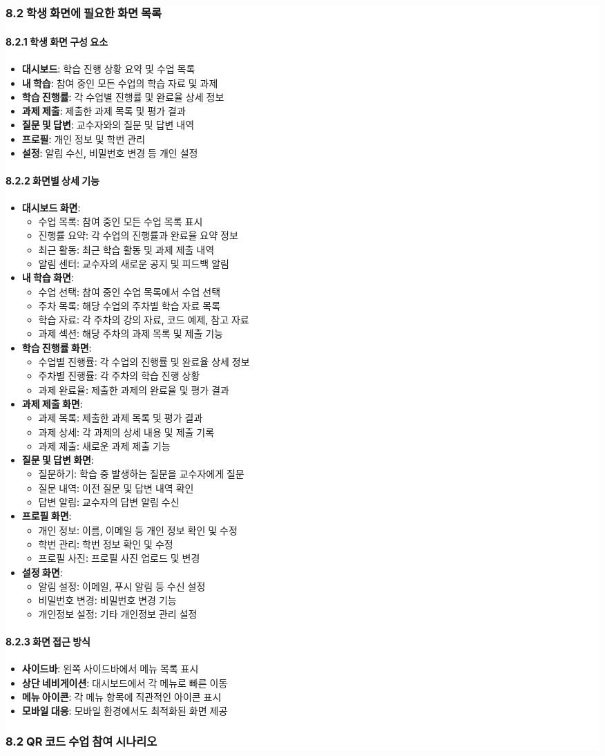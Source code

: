 ### 8.2 학생 화면에 필요한 화면 목록

#### 8.2.1 학생 화면 구성 요소
- **대시보드**: 학습 진행 상황 요약 및 수업 목록
- **내 학습**: 참여 중인 모든 수업의 학습 자료 및 과제
- **학습 진행률**: 각 수업별 진행률 및 완료율 상세 정보
- **과제 제출**: 제출한 과제 목록 및 평가 결과
- **질문 및 답변**: 교수자와의 질문 및 답변 내역
- **프로필**: 개인 정보 및 학번 관리
- **설정**: 알림 수신, 비밀번호 변경 등 개인 설정

#### 8.2.2 화면별 상세 기능
- **대시보드 화면**:
  - 수업 목록: 참여 중인 모든 수업 목록 표시
  - 진행률 요약: 각 수업의 진행률과 완료율 요약 정보
  - 최근 활동: 최근 학습 활동 및 과제 제출 내역
  - 알림 센터: 교수자의 새로운 공지 및 피드백 알림
- **내 학습 화면**:
  - 수업 선택: 참여 중인 수업 목록에서 수업 선택
  - 주차 목록: 해당 수업의 주차별 학습 자료 목록
  - 학습 자료: 각 주차의 강의 자료, 코드 예제, 참고 자료
  - 과제 섹션: 해당 주차의 과제 목록 및 제출 기능
- **학습 진행률 화면**:
  - 수업별 진행률: 각 수업의 진행률 및 완료율 상세 정보
  - 주차별 진행률: 각 주차의 학습 진행 상황
  - 과제 완료율: 제출한 과제의 완료율 및 평가 결과
- **과제 제출 화면**:
  - 과제 목록: 제출한 과제 목록 및 평가 결과
  - 과제 상세: 각 과제의 상세 내용 및 제출 기록
  - 과제 제출: 새로운 과제 제출 기능
- **질문 및 답변 화면**:
  - 질문하기: 학습 중 발생하는 질문을 교수자에게 질문
  - 질문 내역: 이전 질문 및 답변 내역 확인
  - 답변 알림: 교수자의 답변 알림 수신
- **프로필 화면**:
  - 개인 정보: 이름, 이메일 등 개인 정보 확인 및 수정
  - 학번 관리: 학번 정보 확인 및 수정
  - 프로필 사진: 프로필 사진 업로드 및 변경
- **설정 화면**:
  - 알림 설정: 이메일, 푸시 알림 등 수신 설정
  - 비밀번호 변경: 비밀번호 변경 기능
  - 개인정보 설정: 기타 개인정보 관리 설정

#### 8.2.3 화면 접근 방식
- **사이드바**: 왼쪽 사이드바에서 메뉴 목록 표시
- **상단 네비게이션**: 대시보드에서 각 메뉴로 빠른 이동
- **메뉴 아이콘**: 각 메뉴 항목에 직관적인 아이콘 표시
- **모바일 대응**: 모바일 환경에서도 최적화된 화면 제공

### 8.2 QR 코드 수업 참여 시나리오
